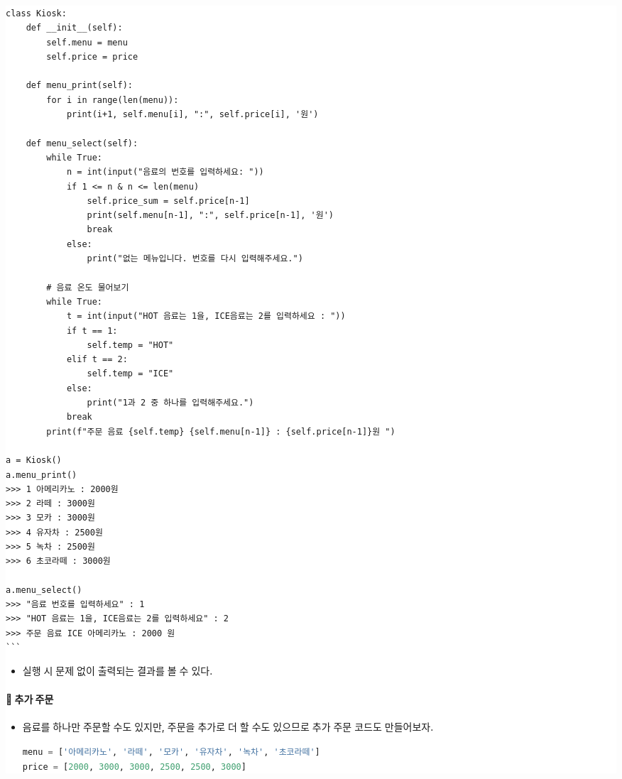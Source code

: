 	class Kiosk:
		def __init__(self):
			self.menu = menu
			self.price = price
		
		def menu_print(self):
			for i in range(len(menu)):
				print(i+1, self.menu[i], ":", self.price[i], '원')

		def menu_select(self):
			while True:
				n = int(input("음료의 번호를 입력하세요: "))
				if 1 <= n & n <= len(menu)
					self.price_sum = self.price[n-1]
					print(self.menu[n-1], ":", self.price[n-1], '원')
					break
				else:
					print("없는 메뉴입니다. 번호를 다시 입력해주세요.")
			
			# 음료 온도 물어보기	
			while True:
				t = int(input("HOT 음료는 1을, ICE음료는 2를 입력하세요 : "))
				if t == 1:
					self.temp = "HOT"
				elif t == 2:
					self.temp = "ICE"
				else:
					print("1과 2 중 하나를 입력해주세요.")
				break
			print(f"주문 음료 {self.temp} {self.menu[n-1]} : {self.price[n-1]}원 ")

	a = Kiosk()
	a.menu_print()
	>>> 1 아메리카노 : 2000원
	>>> 2 라떼 : 3000원
	>>> 3 모카 : 3000원
	>>> 4 유자차 : 2500원
	>>> 5 녹차 : 2500원
	>>> 6 초코라떼 : 3000원

	a.menu_select()
	>>> "음료 번호를 입력하세요" : 1
	>>> "HOT 음료는 1을, ICE음료는 2를 입력하세요" : 2
	>>> 주문 음료 ICE 아메리카노 : 2000 원
	```
-  실행 시 문제 없이 출력되는 결과를 볼 수 있다.

#### 🔶 추가 주문
-  음료를 하나만 주문할 수도 있지만, 주문을 추가로 더 할 수도 있으므로 추가 주문 코드도 만들어보자.
	 ```python
	menu = ['아메리카노', '라떼', '모카', '유자차', '녹차', '초코라떼']
	price = [2000, 3000, 3000, 2500, 2500, 3000]

